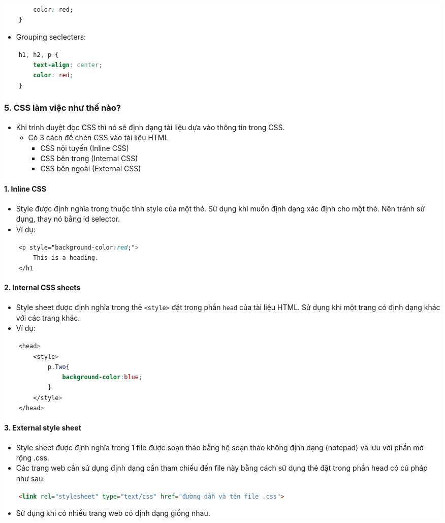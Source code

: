 ```css
        color: red;
    }
```

* Grouping seclecters:
```css
    h1, h2, p {
        text-align: center;
        color: red;
    }
```

### 5. CSS làm việc như thế nào?

* Khi trình duyệt đọc CSS thì nó sẽ định dạng tài liệu dựa vào thông tin trong CSS.
    * Có 3 cách để chèn CSS vào tài liệu HTML
        * CSS nội tuyến (Inline CSS)
        * CSS bên trong (Internal CSS)
        * CSS bên ngoài (External CSS)

#### 1. Inline CSS

* Style được định nghĩa trong thuộc tính style của một thẻ. Sử dụng khi muốn định dạng xác định cho một thẻ. Nên tránh sử dụng, thay nó bằng id selector.
* Ví dụ:

```css
    <p style="background-color:red;">
        This is a heading.
    </h1
``` 

#### 2. Internal CSS sheets
* Style sheet được định nghĩa trong thẻ `<style>` đặt trong phần `head` của tài liệu HTML. Sử dụng khi một trang có định dạng khác với các trang khác.
* Ví dụ:

```css
    <head>
        <style>
            p.Two{
                background-color:blue;
            }
        </style>
    </head>
```

#### 3. External style sheet

* Style sheet được định nghĩa trong 1 file được soạn thảo bằng hệ soạn
thảo không định dạng (notepad) và lưu với phần mở rộng .css.
* Các trang web cần sử dụng định dạng cần tham chiếu đến file này bằng
cách sử dụng thẻ <link> đặt trong phần head có cú pháp như sau:

```html
    <link rel="stylesheet" type="text/css" href="đường dẫn và tên file .css">
```
* Sử dụng khi có nhiều trang web có định dạng giống nhau.
